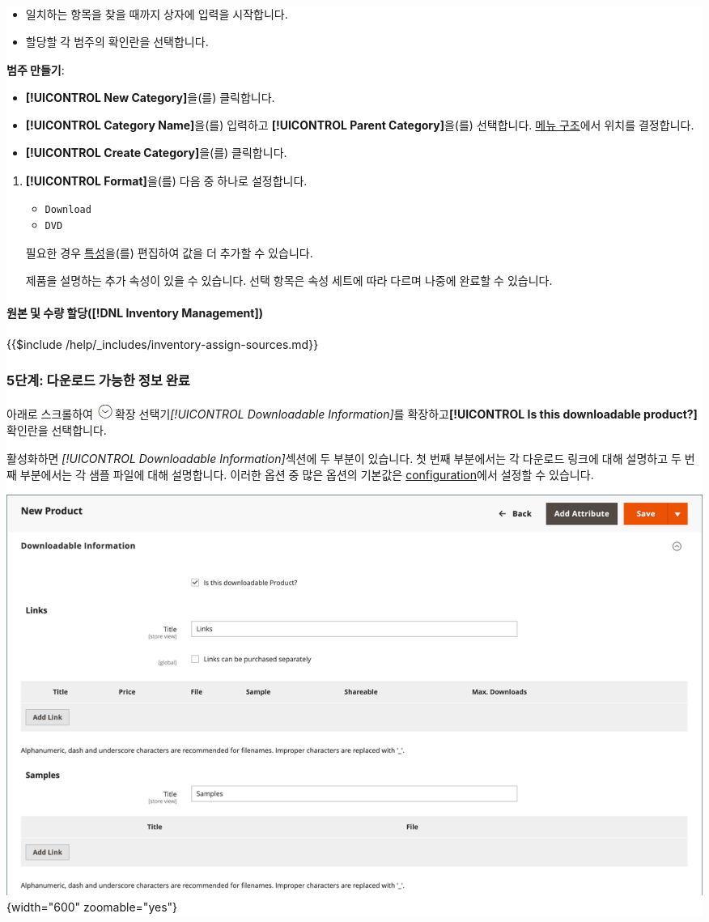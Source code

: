    - 일치하는 항목을 찾을 때까지 상자에 입력을 시작합니다.

   - 할당할 각 범주의 확인란을 선택합니다.

   **범주 만들기**:

   - **[!UICONTROL New Category]**&#x200B;을(를) 클릭합니다.

   - **[!UICONTROL Category Name]**&#x200B;을(를) 입력하고 **[!UICONTROL Parent Category]**&#x200B;을(를) 선택합니다. [메뉴 구조](category-root.md)에서 위치를 결정합니다.

   - **[!UICONTROL Create Category]**&#x200B;을(를) 클릭합니다.

1. **[!UICONTROL Format]**&#x200B;을(를) 다음 중 하나로 설정합니다.

   - `Download`
   - `DVD`

   필요한 경우 [특성](attribute-product-create.md)을(를) 편집하여 값을 더 추가할 수 있습니다.

   제품을 설명하는 추가 속성이 있을 수 있습니다. 선택 항목은 속성 세트에 따라 다르며 나중에 완료할 수 있습니다.

#### 원본 및 수량 할당([!DNL Inventory Management])

{{$include /help/_includes/inventory-assign-sources.md}}

### 5단계: 다운로드 가능한 정보 완료

아래로 스크롤하여 ![ 섹션에서 ](../assets/icon-display-expand.png)확장 선택기&#x200B;_[!UICONTROL Downloadable Information]_&#x200B;를 확장하고&#x200B;**[!UICONTROL Is this downloadable product?]**&#x200B;확인란을 선택합니다.

활성화하면 _[!UICONTROL Downloadable Information]_&#x200B;섹션에 두 부분이 있습니다. 첫 번째 부분에서는 각 다운로드 링크에 대해 설명하고 두 번째 부분에서는 각 샘플 파일에 대해 설명합니다. 이러한 옵션 중 많은 옵션의 기본값은 [configuration](#configure-the-download-options)에서 설정할 수 있습니다.

![다운로드 가능한 정보](./assets/product-downloadable-information.png){width="600" zoomable="yes"}

